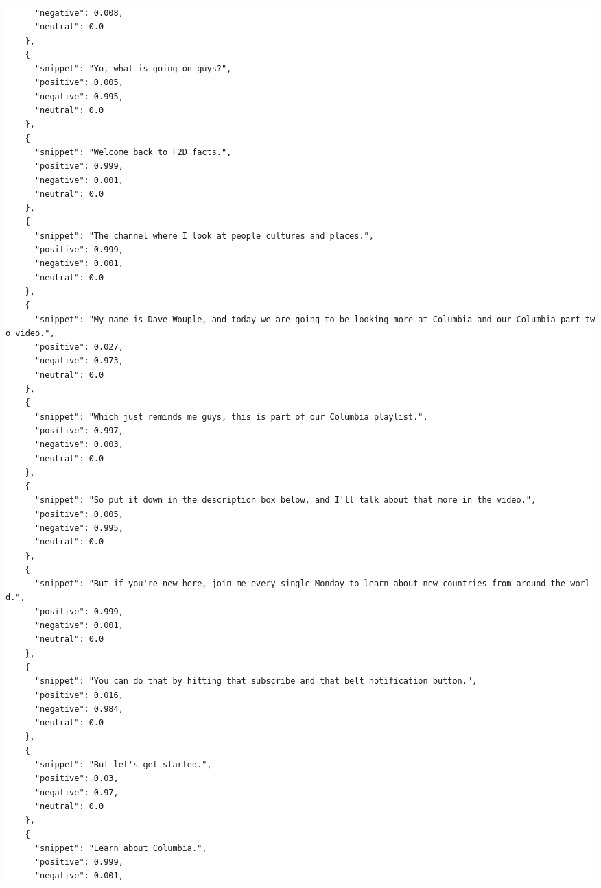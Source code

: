           "negative": 0.008,
          "neutral": 0.0
        },
        {
          "snippet": "Yo, what is going on guys?",
          "positive": 0.005,
          "negative": 0.995,
          "neutral": 0.0
        },
        {
          "snippet": "Welcome back to F2D facts.",
          "positive": 0.999,
          "negative": 0.001,
          "neutral": 0.0
        },
        {
          "snippet": "The channel where I look at people cultures and places.",
          "positive": 0.999,
          "negative": 0.001,
          "neutral": 0.0
        },
        {
          "snippet": "My name is Dave Wouple, and today we are going to be looking more at Columbia and our Columbia part two video.",
          "positive": 0.027,
          "negative": 0.973,
          "neutral": 0.0
        },
        {
          "snippet": "Which just reminds me guys, this is part of our Columbia playlist.",
          "positive": 0.997,
          "negative": 0.003,
          "neutral": 0.0
        },
        {
          "snippet": "So put it down in the description box below, and I'll talk about that more in the video.",
          "positive": 0.005,
          "negative": 0.995,
          "neutral": 0.0
        },
        {
          "snippet": "But if you're new here, join me every single Monday to learn about new countries from around the world.",
          "positive": 0.999,
          "negative": 0.001,
          "neutral": 0.0
        },
        {
          "snippet": "You can do that by hitting that subscribe and that belt notification button.",
          "positive": 0.016,
          "negative": 0.984,
          "neutral": 0.0
        },
        {
          "snippet": "But let's get started.",
          "positive": 0.03,
          "negative": 0.97,
          "neutral": 0.0
        },
        {
          "snippet": "Learn about Columbia.",
          "positive": 0.999,
          "negative": 0.001,